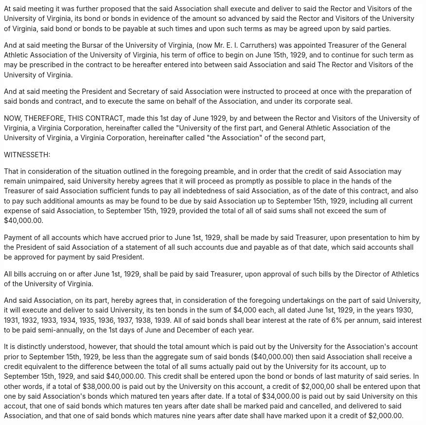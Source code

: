 At said meeting it was further proposed that the said Association shall execute and deliver to said the Rector and Visitors of the University of Virginia, its bond or bonds in evidence of the amount so advanced by said the Rector and Visitors of the University of Virginia, said bond or bonds to be payable at such times and upon such terms as may be agreed upon by said parties.

And at said meeting the Bursar of the University of Virginia, (now Mr. E. I. Carruthers) was appointed Treasurer of the General Athletic Association of the University of Virginia, his term of office to begin on June 15th, 1929, and to continue for such term as may be prescribed in the contract to be hereafter entered into between said Association and said The Rector and Visitors of the University of Virginia.

And at said meeting the President and Secretary of said Association were instructed to proceed at once with the preparation of said bonds and contract, and to execute the same on behalf of the Association, and under its corporate seal.

NOW, THEREFORE, THIS CONTRACT, made this 1st day of June 1929, by and between the Rector and Visitors of the University of Virginia, a Virginia Corporation, hereinafter called the "University of the first part, and General Athletic Association of the University of Virginia, a Virginia Corporation, hereinafter called "the Association" of the second part,

WITNESSETH:

That in consideration of the situation outlined in the foregoing preamble, and in order that the credit of said Association may remain unimpaired, said University hereby agrees that it will proceed as promptly as possible to place in the hands of the Treasurer of said Association sufficient funds to pay all indebtedness of said Association, as of the date of this contract, and also to pay such additional amounts as may be found to be due by said Association up to September 15th, 1929, including all current expense of said Association, to September 15th, 1929, provided the total of all of said sums shall not exceed the sum of $40,000.00.

Payment of all accounts which have accrued prior to June 1st, 1929, shall be made by said Treasurer, upon presentation to him by the President of said Association of a statement of all such accounts due and payable as of that date, which said accounts shall be approved for payment by said President.

All bills accruing on or after June 1st, 1929, shall be paid by said Treasurer, upon approval of such bills by the Director of Athletics of the University of Virginia.

And said Association, on its part, hereby agrees that, in consideration of the foregoing undertakings on the part of said University, it will execute and deliver to said University, its ten bonds in the sum of $4,000 each, all dated June 1st, 1929, in the years 1930, 1931, 1932, 1933, 1934, 1935, 1936, 1937, 1938, 1939. All of said bonds shall bear interest at the rate of 6% per annum, said interest to be paid semi-annually, on the 1st days of June and December of each year.

It is distinctly understood, however, that should the total amount which is paid out by the University for the Association's account prior to September 15th, 1929, be less than the aggregate sum of said bonds ($40,000.00) then said Association shall receive a credit equivalent to the difference between the total of all sums actually paid out by the University for its account, up to September 15th, 1929, and said $40,000.00. This credit shall be entered upon the bond or bonds of last maturity of said series. In other words, if a total of $38,000.00 is paid out by the University on this account, a credit of $2,000,00 shall be entered upon that one by said Association's bonds which matured ten years after date. If a total of $34,000.00 is paid out by said University on this accout, that one of said bonds which matures ten years after date shall be marked paid and cancelled, and delivered to said Association, and that one of said bonds which matures nine years after date shall have marked upon it a credit of $2,000.00.
